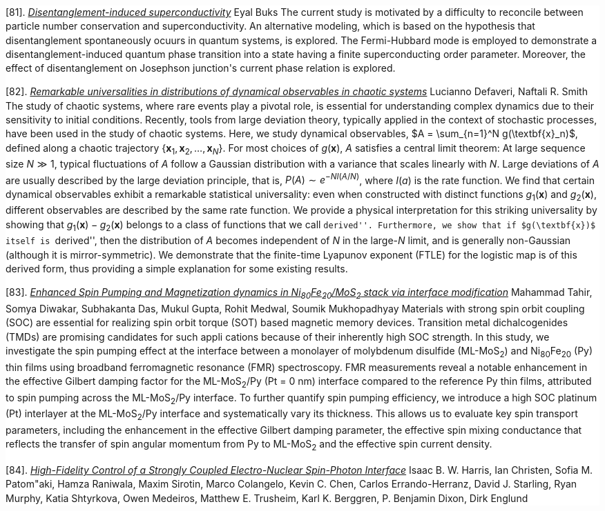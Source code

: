 [81]. [*Disentanglement-induced superconductivity*](https://arxiv.org/abs/2505.09207 "Disentanglement-induced superconductivity")
Eyal Buks
The current study is motivated by a difficulty to reconcile between particle number conservation and superconductivity. An alternative modeling, which is based on the hypothesis that disentanglement spontaneously ocuurs in quantum systems, is explored. The Fermi-Hubbard mode is employed to demonstrate a disentanglement-induced quantum phase transition into a state having a finite superconducting order parameter. Moreover, the effect of disentanglement on Josephson junction's current phase relation is explored.

[82]. [*Remarkable universalities in distributions of dynamical observables in chaotic systems*](https://arxiv.org/abs/2505.09225 "Remarkable universalities in distributions of dynamical observables in chaotic systems")
Lucianno Defaveri, Naftali R. Smith
The study of chaotic systems, where rare events play a pivotal role, is essential for understanding complex dynamics due to their sensitivity to initial conditions. Recently, tools from large deviation theory, typically applied in the context of stochastic processes, have been used in the study of chaotic systems. Here, we study dynamical observables, $A = \sum_{n=1}^N g(\textbf{x}_n)$, defined along a chaotic trajectory $\{\textbf{x}_1, \textbf{x}_2, \ldots, \textbf{x}_N\}$. For most choices of $g(\textbf{x})$, $A$ satisfies a central limit theorem: At large sequence size $N \gg 1$, typical fluctuations of $A$ follow a Gaussian distribution with a variance that scales linearly with $N$. Large deviations of $A$ are usually described by the large deviation principle, that is, $P(A) \sim e^{- N I(A/N)}$, where $I(a)$ is the rate function. We find that certain dynamical observables exhibit a remarkable statistical universality: even when constructed with distinct functions $g_1(\textbf{x})$ and $g_2(\textbf{x})$, different observables are described by the same rate function. We provide a physical interpretation for this striking universality by showing that $g_1(\textbf{x})-g_2(\textbf{x})$ belongs to a class of functions that we call ``derived''. Furthermore, we show that if $g(\textbf{x})$ itself is ``derived'', then the distribution of $A$ becomes independent of $N$ in the large-$N$ limit, and is generally non-Gaussian (although it is mirror-symmetric). We demonstrate that the finite-time Lyapunov exponent (FTLE) for the logistic map is of this derived form, thus providing a simple explanation for some existing results.

[83]. [*Enhanced Spin Pumping and Magnetization dynamics in Ni$_{80}$Fe$_{20}$/MoS$_2$ stack via interface modification*](https://arxiv.org/abs/2505.09248 "Enhanced Spin Pumping and Magnetization dynamics in Ni$_{80}$Fe$_{20}$/MoS$_2$ stack via interface modification")
Mahammad Tahir, Somya Diwakar, Subhakanta Das, Mukul Gupta, Rohit Medwal, Soumik Mukhopadhyay
Materials with strong spin orbit coupling (SOC) are essential for realizing spin orbit torque (SOT) based magnetic memory devices. Transition metal dichalcogenides (TMDs) are promising candidates for such appli cations because of their inherently high SOC strength. In this study, we investigate the spin pumping effect at the interface between a monolayer of molybdenum disulfide (ML-MoS$_2$) and Ni$_{80}$Fe$_{20}$ (Py) thin films using broadband ferromagnetic resonance (FMR) spectroscopy. FMR measurements reveal a notable enhancement in the effective Gilbert damping factor for the ML-MoS$_2$/Py (Pt = 0 nm) interface compared to the reference Py thin films, attributed to spin pumping across the ML-MoS$_2$/Py interface. To further quantify spin pumping efficiency, we introduce a high SOC platinum (Pt) interlayer at the ML-MoS$_2$/Py interface and systematically vary its thickness. This allows us to evaluate key spin transport parameters, including the enhancement in the effective Gilbert damping parameter, the effective spin mixing conductance that reflects the transfer of spin angular momentum from Py to ML-MoS$_2$ and the effective spin current density.

[84]. [*High-Fidelity Control of a Strongly Coupled Electro-Nuclear Spin-Photon Interface*](https://arxiv.org/abs/2505.09267 "High-Fidelity Control of a Strongly Coupled Electro-Nuclear Spin-Photon Interface")
Isaac B. W. Harris, Ian Christen, Sofia M. Patom\"aki, Hamza Raniwala, Maxim Sirotin, Marco Colangelo, Kevin C. Chen, Carlos Errando-Herranz, David J. Starling, Ryan Murphy, Katia Shtyrkova, Owen Medeiros, Matthew E. Trusheim, Karl K. Berggren, P. Benjamin Dixon, Dirk Englund